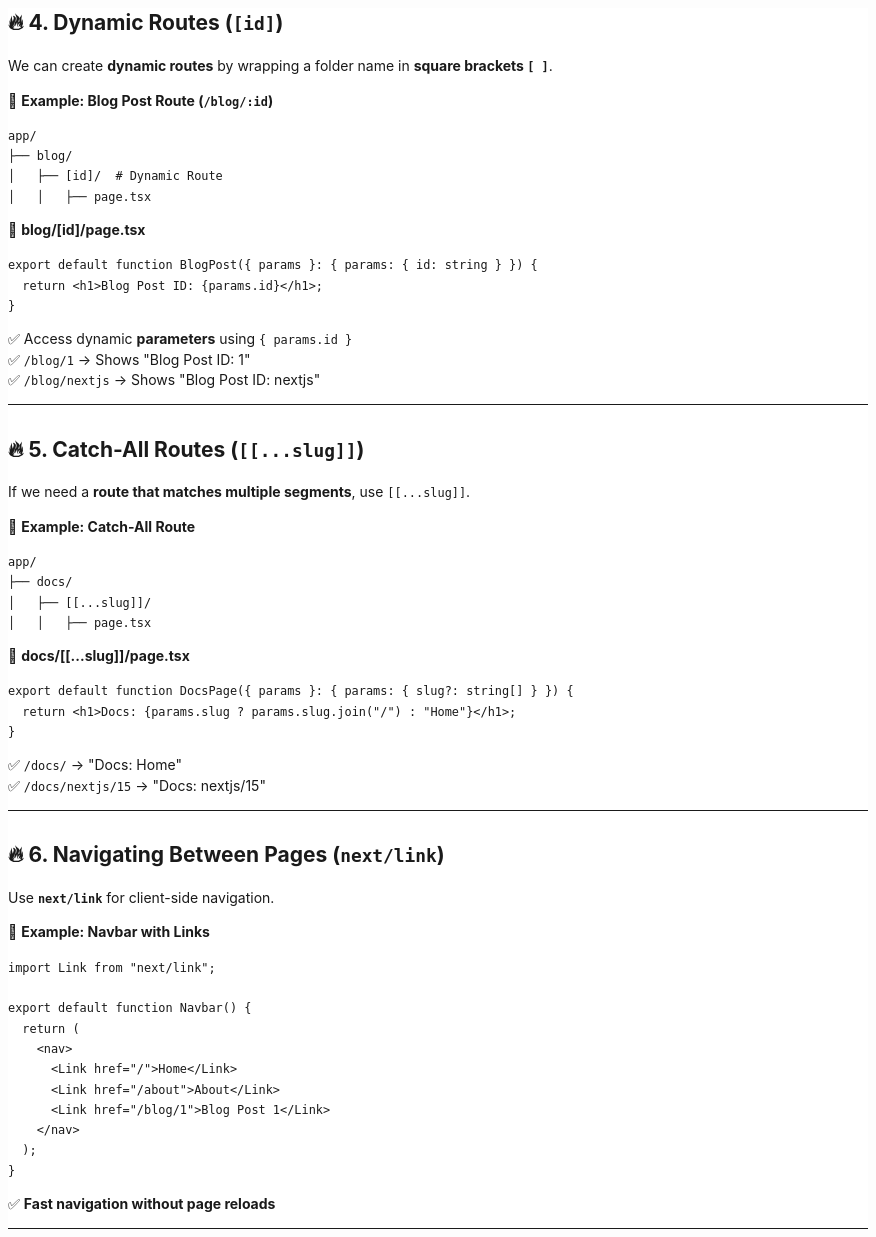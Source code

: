 
## 🔥 **4. Dynamic Routes (`[id]`)**
We can create **dynamic routes** by wrapping a folder name in **square brackets `[ ]`**.

📌 **Example: Blog Post Route (`/blog/:id`)**
```
app/
├── blog/
│   ├── [id]/  # Dynamic Route
│   │   ├── page.tsx
```
📌 **blog/[id]/page.tsx**
```tsx
export default function BlogPost({ params }: { params: { id: string } }) {
  return <h1>Blog Post ID: {params.id}</h1>;
}
```
✅ Access dynamic **parameters** using `{ params.id }`  
✅ `/blog/1` → Shows "Blog Post ID: 1"  
✅ `/blog/nextjs` → Shows "Blog Post ID: nextjs"  

---

## 🔥 **5. Catch-All Routes (`[[...slug]]`)**
If we need a **route that matches multiple segments**, use `[[...slug]]`.

📌 **Example: Catch-All Route**
```
app/
├── docs/
│   ├── [[...slug]]/
│   │   ├── page.tsx
```
📌 **docs/[[...slug]]/page.tsx**
```tsx
export default function DocsPage({ params }: { params: { slug?: string[] } }) {
  return <h1>Docs: {params.slug ? params.slug.join("/") : "Home"}</h1>;
}
```
✅ `/docs/` → "Docs: Home"  
✅ `/docs/nextjs/15` → "Docs: nextjs/15"  

---

## 🔥 **6. Navigating Between Pages (`next/link`)**
Use **`next/link`** for client-side navigation.

📌 **Example: Navbar with Links**
```tsx
import Link from "next/link";

export default function Navbar() {
  return (
    <nav>
      <Link href="/">Home</Link>
      <Link href="/about">About</Link>
      <Link href="/blog/1">Blog Post 1</Link>
    </nav>
  );
}
```
✅ **Fast navigation without page reloads**  

---
